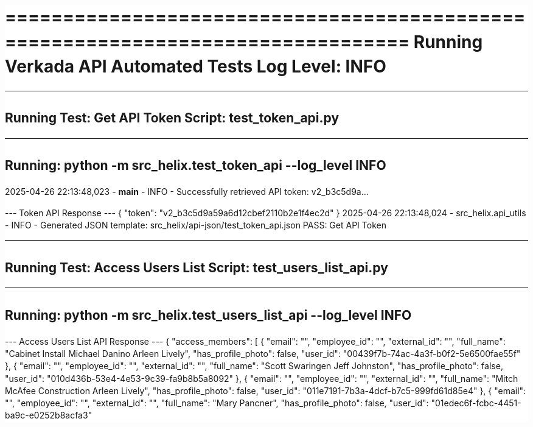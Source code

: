 ================================================================================
 Running Verkada API Automated Tests
 Log Level: INFO
================================================================================

--------------------------------------------------------------------------------
Running Test: Get API Token
Script: test_token_api.py
--------------------------------------------------------------------------------
--------------------------------------------------------------------------------
Running: python -m src_helix.test_token_api --log_level INFO 
--------------------------------------------------------------------------------
2025-04-26 22:13:48,023 - __main__ - INFO - Successfully retrieved API token: v2_b3c5d9a...

--- Token API Response ---
{
    "token": "v2_b3c5d9a59a6d12cbef2110b2e1f4ec2d"
}
2025-04-26 22:13:48,024 - src_helix.api_utils - INFO - Generated JSON template: src_helix/api-json/test_token_api.json
PASS: Get API Token

--------------------------------------------------------------------------------
Running Test: Access Users List
Script: test_users_list_api.py
--------------------------------------------------------------------------------
--------------------------------------------------------------------------------
Running: python -m src_helix.test_users_list_api --log_level INFO 
--------------------------------------------------------------------------------

--- Access Users List API Response ---
{
    "access_members": [
        {
            "email": "",
            "employee_id": "",
            "external_id": "",
            "full_name": "Cabinet Install Michael Danino Arleen Lively",
            "has_profile_photo": false,
            "user_id": "00439f7b-74ac-4a3f-b0f2-5e6500fae55f"
        },
        {
            "email": "",
            "employee_id": "",
            "external_id": "",
            "full_name": "Scott Swaringen Jeff Johnston",
            "has_profile_photo": false,
            "user_id": "010d436b-53e4-4e53-9c39-fa9b8b5a8092"
        },
        {
            "email": "",
            "employee_id": "",
            "external_id": "",
            "full_name": "Mitch McAfee Construction Arleen Lively",
            "has_profile_photo": false,
            "user_id": "011e7191-7b3a-4dcf-b7c5-999fd61d85e4"
        },
        {
            "email": "",
            "employee_id": "",
            "external_id": "",
            "full_name": "Mary Pancner",
            "has_profile_photo": false,
            "user_id": "01edec6f-fcbc-4451-ba9c-e0252b8acfa3"